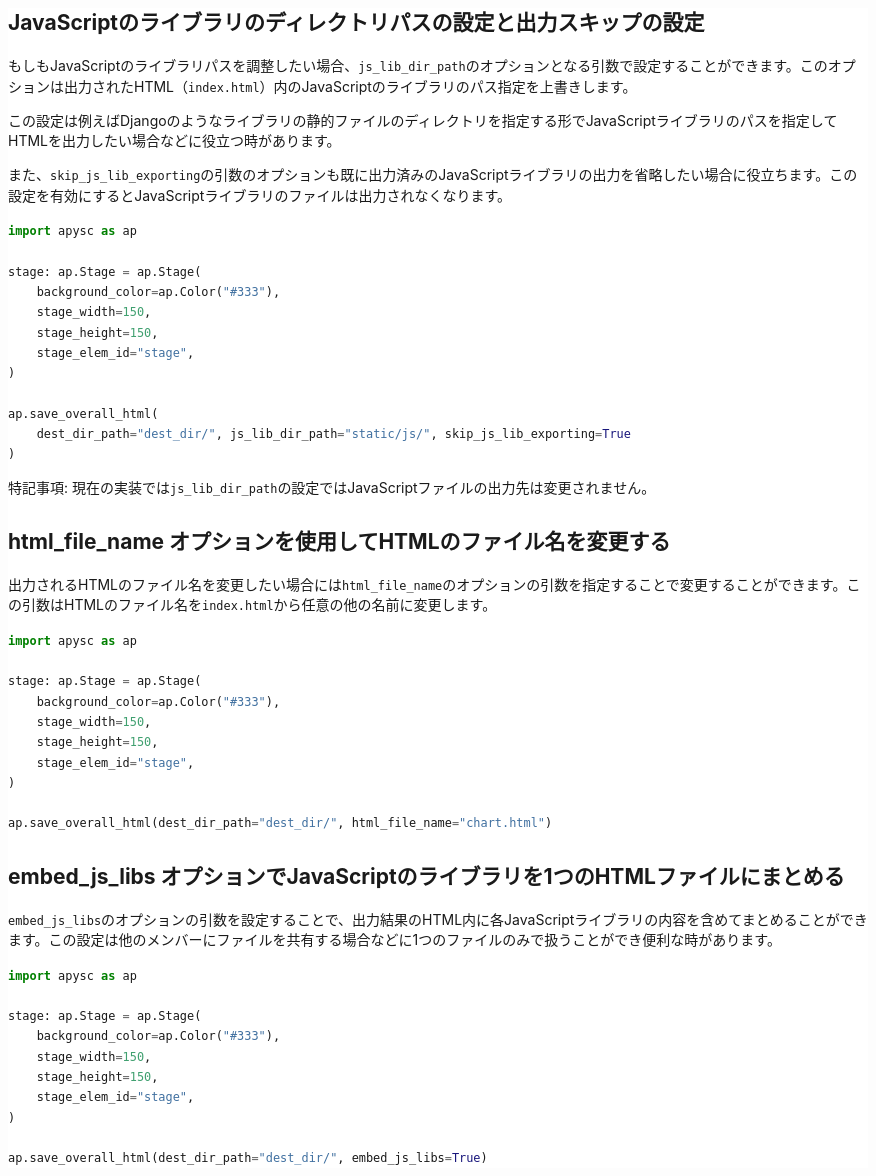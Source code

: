## JavaScriptのライブラリのディレクトリパスの設定と出力スキップの設定

もしもJavaScriptのライブラリパスを調整したい場合、`js_lib_dir_path`のオプションとなる引数で設定することができます。このオプションは出力されたHTML（`index.html`）内のJavaScriptのライブラリのパス指定を上書きします。

この設定は例えばDjangoのようなライブラリの静的ファイルのディレクトリを指定する形でJavaScriptライブラリのパスを指定してHTMLを出力したい場合などに役立つ時があります。

また、`skip_js_lib_exporting`の引数のオプションも既に出力済みのJavaScriptライブラリの出力を省略したい場合に役立ちます。この設定を有効にするとJavaScriptライブラリのファイルは出力されなくなります。

```py
import apysc as ap

stage: ap.Stage = ap.Stage(
    background_color=ap.Color("#333"),
    stage_width=150,
    stage_height=150,
    stage_elem_id="stage",
)

ap.save_overall_html(
    dest_dir_path="dest_dir/", js_lib_dir_path="static/js/", skip_js_lib_exporting=True
)
```

特記事項: 現在の実装では`js_lib_dir_path`の設定ではJavaScriptファイルの出力先は変更されません。

## html_file_name オプションを使用してHTMLのファイル名を変更する

出力されるHTMLのファイル名を変更したい場合には`html_file_name`のオプションの引数を指定することで変更することができます。この引数はHTMLのファイル名を`index.html`から任意の他の名前に変更します。

```py
import apysc as ap

stage: ap.Stage = ap.Stage(
    background_color=ap.Color("#333"),
    stage_width=150,
    stage_height=150,
    stage_elem_id="stage",
)

ap.save_overall_html(dest_dir_path="dest_dir/", html_file_name="chart.html")
```

## embed_js_libs オプションでJavaScriptのライブラリを1つのHTMLファイルにまとめる

`embed_js_libs`のオプションの引数を設定することで、出力結果のHTML内に各JavaScriptライブラリの内容を含めてまとめることができます。この設定は他のメンバーにファイルを共有する場合などに1つのファイルのみで扱うことができ便利な時があります。

```py
import apysc as ap

stage: ap.Stage = ap.Stage(
    background_color=ap.Color("#333"),
    stage_width=150,
    stage_height=150,
    stage_elem_id="stage",
)

ap.save_overall_html(dest_dir_path="dest_dir/", embed_js_libs=True)
```
